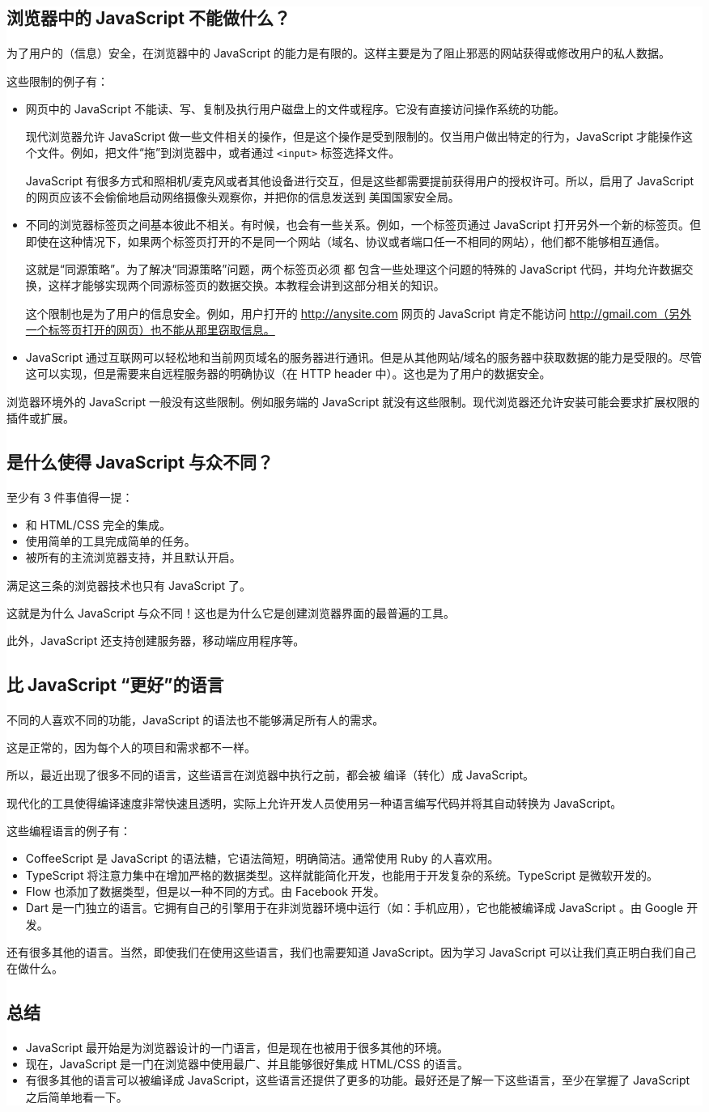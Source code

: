 ## 浏览器中的 JavaScript 不能做什么？
为了用户的（信息）安全，在浏览器中的 JavaScript 的能力是有限的。这样主要是为了阻止邪恶的网站获得或修改用户的私人数据。

这些限制的例子有：
- 网页中的 JavaScript 不能读、写、复制及执行用户磁盘上的文件或程序。它没有直接访问操作系统的功能。

    现代浏览器允许 JavaScript 做一些文件相关的操作，但是这个操作是受到限制的。仅当用户做出特定的行为，JavaScript 才能操作这个文件。例如，把文件“拖”到浏览器中，或者通过 `<input>` 标签选择文件。

    JavaScript 有很多方式和照相机/麦克风或者其他设备进行交互，但是这些都需要提前获得用户的授权许可。所以，启用了 JavaScript 的网页应该不会偷偷地启动网络摄像头观察你，并把你的信息发送到 美国国家安全局。

- 不同的浏览器标签页之间基本彼此不相关。有时候，也会有一些关系。例如，一个标签页通过 JavaScript 打开另外一个新的标签页。但即使在这种情况下，如果两个标签页打开的不是同一个网站（域名、协议或者端口任一不相同的网站），他们都不能够相互通信。

    这就是“同源策略”。为了解决“同源策略”问题，两个标签页必须 都 包含一些处理这个问题的特殊的 JavaScript 代码，并均允许数据交换，这样才能够实现两个同源标签页的数据交换。本教程会讲到这部分相关的知识。

    这个限制也是为了用户的信息安全。例如，用户打开的 http://anysite.com 网页的 JavaScript 肯定不能访问 http://gmail.com（另外一个标签页打开的网页）也不能从那里窃取信息。

- JavaScript 通过互联网可以轻松地和当前网页域名的服务器进行通讯。但是从其他网站/域名的服务器中获取数据的能力是受限的。尽管这可以实现，但是需要来自远程服务器的明确协议（在 HTTP header 中）。这也是为了用户的数据安全。

浏览器环境外的 JavaScript 一般没有这些限制。例如服务端的 JavaScript 就没有这些限制。现代浏览器还允许安装可能会要求扩展权限的插件或扩展。

## 是什么使得 JavaScript 与众不同？
至少有 3 件事值得一提：
- 和 HTML/CSS 完全的集成。
- 使用简单的工具完成简单的任务。
- 被所有的主流浏览器支持，并且默认开启。

满足这三条的浏览器技术也只有 JavaScript 了。

这就是为什么 JavaScript 与众不同！这也是为什么它是创建浏览器界面的最普遍的工具。

此外，JavaScript 还支持创建服务器，移动端应用程序等。

## 比 JavaScript “更好”的语言
不同的人喜欢不同的功能，JavaScript 的语法也不能够满足所有人的需求。

这是正常的，因为每个人的项目和需求都不一样。

所以，最近出现了很多不同的语言，这些语言在浏览器中执行之前，都会被 编译（转化）成 JavaScript。

现代化的工具使得编译速度非常快速且透明，实际上允许开发人员使用另一种语言编写代码并将其自动转换为 JavaScript。

这些编程语言的例子有：
- CoffeeScript 是 JavaScript 的语法糖，它语法简短，明确简洁。通常使用 Ruby 的人喜欢用。
- TypeScript 将注意力集中在增加严格的数据类型。这样就能简化开发，也能用于开发复杂的系统。TypeScript 是微软开发的。
- Flow 也添加了数据类型，但是以一种不同的方式。由 Facebook 开发。
- Dart 是一门独立的语言。它拥有自己的引擎用于在非浏览器环境中运行（如：手机应用），它也能被编译成 JavaScript 。由 Google 开发。

还有很多其他的语言。当然，即使我们在使用这些语言，我们也需要知道 JavaScript。因为学习 JavaScript 可以让我们真正明白我们自己在做什么。

## 总结
- JavaScript 最开始是为浏览器设计的一门语言，但是现在也被用于很多其他的环境。
- 现在，JavaScript 是一门在浏览器中使用最广、并且能够很好集成 HTML/CSS 的语言。
- 有很多其他的语言可以被编译成 JavaScript，这些语言还提供了更多的功能。最好还是了解一下这些语言，至少在掌握了 JavaScript 之后简单地看一下。
